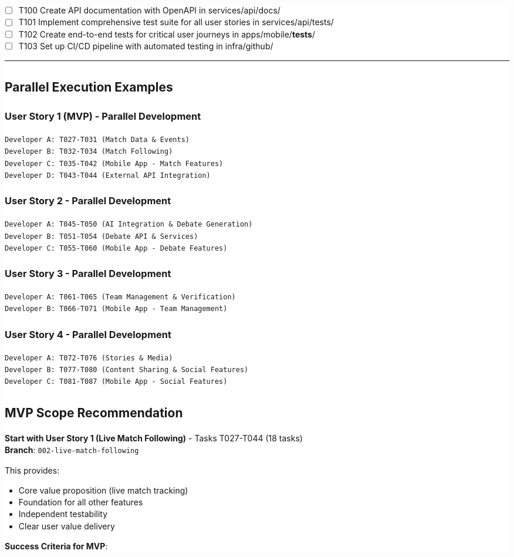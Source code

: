 - [ ] T100 Create API documentation with OpenAPI in services/api/docs/
- [ ] T101 Implement comprehensive test suite for all user stories in services/api/tests/
- [ ] T102 Create end-to-end tests for critical user journeys in apps/mobile/**tests**/
- [ ] T103 Set up CI/CD pipeline with automated testing in infra/github/

---

## Parallel Execution Examples

### User Story 1 (MVP) - Parallel Development

```
Developer A: T027-T031 (Match Data & Events)
Developer B: T032-T034 (Match Following)
Developer C: T035-T042 (Mobile App - Match Features)
Developer D: T043-T044 (External API Integration)
```

### User Story 2 - Parallel Development

```
Developer A: T045-T050 (AI Integration & Debate Generation)
Developer B: T051-T054 (Debate API & Services)
Developer C: T055-T060 (Mobile App - Debate Features)
```

### User Story 3 - Parallel Development

```
Developer A: T061-T065 (Team Management & Verification)
Developer B: T066-T071 (Mobile App - Team Management)
```

### User Story 4 - Parallel Development

```
Developer A: T072-T076 (Stories & Media)
Developer B: T077-T080 (Content Sharing & Social Features)
Developer C: T081-T087 (Mobile App - Social Features)
```

## MVP Scope Recommendation

**Start with User Story 1 (Live Match Following)** - Tasks T027-T044 (18 tasks)  
**Branch**: `002-live-match-following`

This provides:

- Core value proposition (live match tracking)
- Foundation for all other features
- Independent testability
- Clear user value delivery

**Success Criteria for MVP**:
